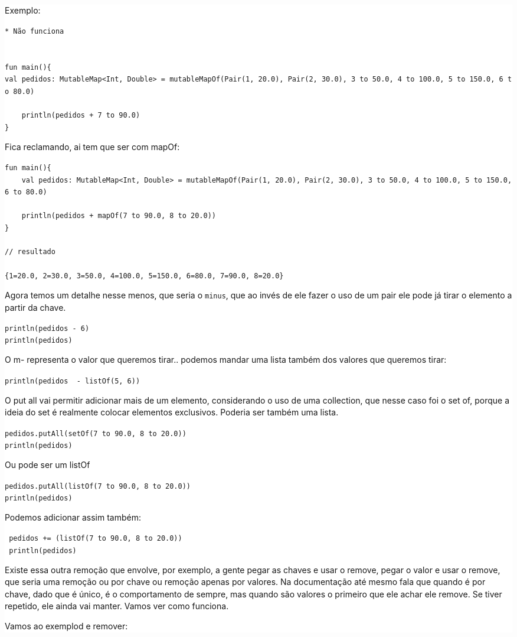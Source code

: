 
Exemplo:

    * Não funciona

    
    fun main(){
    val pedidos: MutableMap<Int, Double> = mutableMapOf(Pair(1, 20.0), Pair(2, 30.0), 3 to 50.0, 4 to 100.0, 5 to 150.0, 6 to 80.0)
    
        println(pedidos + 7 to 90.0)
    }

Fica reclamando, ai tem que ser com mapOf:

    fun main(){
        val pedidos: MutableMap<Int, Double> = mutableMapOf(Pair(1, 20.0), Pair(2, 30.0), 3 to 50.0, 4 to 100.0, 5 to 150.0, 6 to 80.0)
    
        println(pedidos + mapOf(7 to 90.0, 8 to 20.0))
    }

    // resultado

    {1=20.0, 2=30.0, 3=50.0, 4=100.0, 5=150.0, 6=80.0, 7=90.0, 8=20.0}

Agora temos um detalhe nesse menos, que seria o `minus`, que ao invés de ele fazer o uso de um pair ele pode já tirar o elemento a partir da chave.

    println(pedidos - 6)
    println(pedidos)

O m- representa o valor que queremos tirar.. podemos mandar uma lista também dos valores que queremos tirar:

    println(pedidos  - listOf(5, 6))

O put all vai permitir adicionar mais de um elemento, considerando o uso de uma collection, que nesse caso foi o set of, porque a ideia do set é realmente colocar elementos exclusivos. Poderia ser também uma lista.

    pedidos.putAll(setOf(7 to 90.0, 8 to 20.0))
    println(pedidos)

Ou pode ser um listOf

    pedidos.putAll(listOf(7 to 90.0, 8 to 20.0))
    println(pedidos)

Podemos adicionar assim também:

     pedidos += (listOf(7 to 90.0, 8 to 20.0))
     println(pedidos)

Existe essa outra remoção que envolve, por exemplo, a gente pegar as chaves e usar o remove, pegar o valor e usar o remove, que seria uma remoção ou por chave ou remoção apenas por valores.
Na documentação até mesmo fala que quando é por chave, dado que é único, é o comportamento de sempre, mas quando são valores o primeiro que ele achar ele remove. Se tiver repetido, ele ainda vai manter. Vamos ver como funciona.

Vamos ao exemplod e remover:

